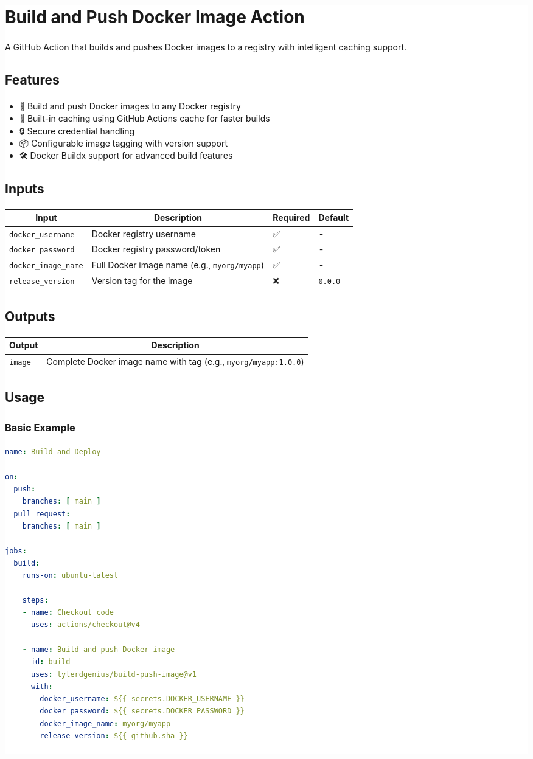 # Build and Push Docker Image Action

A GitHub Action that builds and pushes Docker images to a registry with intelligent caching support.

## Features

- 🐳 Build and push Docker images to any Docker registry
- 🚀 Built-in caching using GitHub Actions cache for faster builds
- 🔒 Secure credential handling
- 📦 Configurable image tagging with version support
- 🛠️ Docker Buildx support for advanced build features

## Inputs

| Input | Description | Required | Default |
|-------|-------------|----------|---------|
| `docker_username` | Docker registry username | ✅ | - |
| `docker_password` | Docker registry password/token | ✅ | - |
| `docker_image_name` | Full Docker image name (e.g., `myorg/myapp`) | ✅ | - |
| `release_version` | Version tag for the image | ❌ | `0.0.0` |

## Outputs

| Output | Description |
|--------|-------------|
| `image` | Complete Docker image name with tag (e.g., `myorg/myapp:1.0.0`) |

## Usage

### Basic Example

```yaml
name: Build and Deploy

on:
  push:
    branches: [ main ]
  pull_request:
    branches: [ main ]

jobs:
  build:
    runs-on: ubuntu-latest
    
    steps:
    - name: Checkout code
      uses: actions/checkout@v4
    
    - name: Build and push Docker image
      id: build
      uses: tylerdgenius/build-push-image@v1
      with:
        docker_username: ${{ secrets.DOCKER_USERNAME }}
        docker_password: ${{ secrets.DOCKER_PASSWORD }}
        docker_image_name: myorg/myapp
        release_version: ${{ github.sha }}
    
```